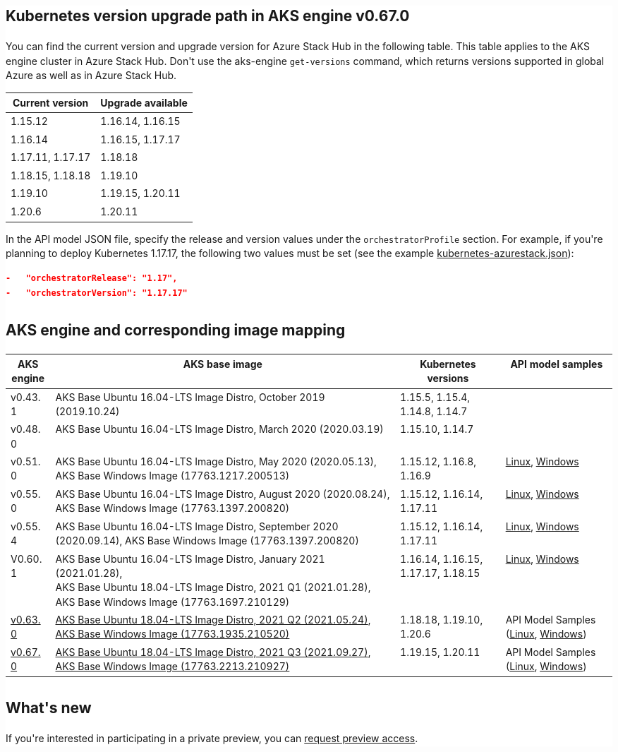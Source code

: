 ## Kubernetes version upgrade path in AKS engine v0.67.0

You can find the current version and upgrade version for Azure Stack Hub in the following table. This table applies to the AKS engine cluster in Azure Stack Hub. Don't use the aks-engine `get-versions` command, which returns versions supported in global Azure as well as in Azure Stack Hub.

| Current version                                       | Upgrade available     |
|-------------------------------------------------------|-----------------------|
| 1.15.12                                               | 1.16.14, 1.16.15      |
| 1.16.14                                               | 1.16.15, 1.17.17      |
| 1.17.11, 1.17.17                                      | 1.18.18               |
| 1.18.15, 1.18.18                                      | 1.19.10               |
| 1.19.10                                               | 1.19.15, 1.20.11      |
| 1.20.6                                                | 1.20.11               |

In the API model JSON file, specify the release and version values under the `orchestratorProfile` section. For example, if you're planning to deploy Kubernetes 1.17.17, the following two values must be set (see the example [kubernetes-azurestack.json](https://aka.ms/aksengine-json-example-raw)):

```json  
-   "orchestratorRelease": "1.17",
-   "orchestratorVersion": "1.17.17"
```

## AKS engine and corresponding image mapping

|      AKS engine     |      AKS base image     |      Kubernetes versions     |      API model samples     |
|-|-|-|-|
|     v0.43.1    |     AKS Base Ubuntu 16.04-LTS Image Distro, October 2019   (2019.10.24)    |     1.15.5, 1.15.4, 1.14.8, 1.14.7    |  |
|     v0.48.0    |     AKS Base Ubuntu 16.04-LTS Image Distro, March 2020   (2020.03.19)    |     1.15.10, 1.14.7    |  |
|     v0.51.0    |     AKS Base Ubuntu 16.04-LTS Image Distro, May 2020 (2020.05.13),   AKS Base Windows Image (17763.1217.200513)    |     1.15.12, 1.16.8, 1.16.9    |     [Linux](https://github.com/Azure/aks-engine/blob/v0.51.0/examples/azure-stack/kubernetes-azurestack.json), [Windows](https://github.com/Azure/aks-engine/blob/v0.51.0/examples/azure-stack/kubernetes-windows.json)    |
|     v0.55.0    |     AKS Base Ubuntu 16.04-LTS Image Distro, August 2020   (2020.08.24), AKS Base Windows Image (17763.1397.200820)    |     1.15.12, 1.16.14, 1.17.11    |     [Linux](https://github.com/Azure/aks-engine/blob/v0.55.0/examples/azure-stack/kubernetes-azurestack.json), [Windows](https://github.com/Azure/aks-engine/blob/v0.55.0/examples/azure-stack/kubernetes-windows.json)    |
|     v0.55.4    |     AKS Base Ubuntu 16.04-LTS Image Distro, September 2020   (2020.09.14), AKS Base Windows Image (17763.1397.200820)    |     1.15.12, 1.16.14, 1.17.11    |     [Linux](https://raw.githubusercontent.com/Azure/aks-engine/v0.55.0/examples/azure-stack/kubernetes-azurestack.json), [Windows](https://raw.githubusercontent.com/Azure/aks-engine/v0.55.0/examples/azure-stack/kubernetes-windows.json)    |
|     V0.60.1    |     AKS Base Ubuntu 16.04-LTS Image Distro, January 2021 (2021.01.28),   <br>AKS Base Ubuntu 18.04-LTS Image Distro, 2021 Q1 (2021.01.28), <br>AKS   Base Windows Image (17763.1697.210129)    |     1.16.14, 1.16.15, 1.17.17, 1.18.15    |     [Linux](https://raw.githubusercontent.com/Azure/aks-engine/patch-release-v0.60.1/examples/azure-stack/kubernetes-azurestack.json), [Windows](https://raw.githubusercontent.com/Azure/aks-engine/patch-release-v0.60.1/examples/azure-stack/kubernetes-windows.json)    |
| [v0.63.0](https://github.com/Azure/aks-engine/releases/tag/v0.63.0) | [AKS Base Ubuntu 18.04-LTS Image Distro, 2021 Q2 (2021.05.24)](https://github.com/Azure/aks-engine/blob/v0.63.0/vhd/release-notes/aks-engine-ubuntu-1804/aks-engine-ubuntu-1804-202007_2021.05.24.txt), [AKS Base Windows Image (17763.1935.210520)](https://github.com/Azure/aks-engine/blob/v0.63.0/vhd/release-notes/aks-windows/2109-datacenter-core-smalldisk-17763.1935.210520.txt) | 1.18.18, 1.19.10, 1.20.6 | API Model Samples ([Linux](https://github.com/Azure/aks-engine/blob/master/examples/azure-stack/kubernetes-azurestack.json), [Windows](https://github.com/Azure/aks-engine/blob/master/examples/azure-stack/kubernetes-windows.json)) |
| [v0.67.0](https://github.com/Azure/aks-engine/releases/tag/v0.67.0) | [AKS Base Ubuntu 18.04-LTS Image Distro, 2021 Q3 (2021.09.27)](https://github.com/Azure/aks-engine/blob/v0.67.0/vhd/release-notes/aks-engine-ubuntu-1804/aks-engine-ubuntu-1804-202007_2021.09.27.txt), [AKS Base Windows Image (17763.2213.210927)](https://github.com/Azure/aks-engine/blob/v0.67.0/vhd/release-notes/aks-windows/2019-datacenter-core-smalldisk-17763.2213.210927.txt) | 1.19.15, 1.20.11 | API Model Samples ([Linux](https://github.com/Azure/aks-engine/blob/master/examples/azure-stack/kubernetes-azurestack.json), [Windows](https://github.com/Azure/aks-engine/blob/master/examples/azure-stack/kubernetes-windows.json)) |

## What's new

If you're interested in participating in a private preview, you can [request preview access](https://forms.office.com/r/yqxXyiDcGG).
